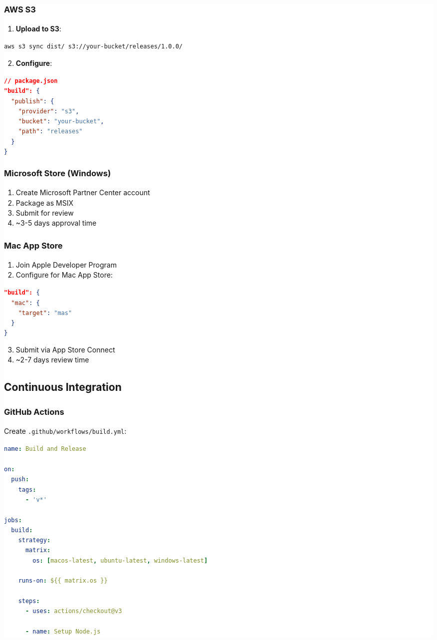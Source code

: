 ### AWS S3

1. **Upload to S3**:
```bash
aws s3 sync dist/ s3://your-bucket/releases/1.0.0/
```

2. **Configure**:
```json
// package.json
"build": {
  "publish": {
    "provider": "s3",
    "bucket": "your-bucket",
    "path": "releases"
  }
}
```

### Microsoft Store (Windows)

1. Create Microsoft Partner Center account
2. Package as MSIX
3. Submit for review
4. ~3-5 days approval time

### Mac App Store

1. Join Apple Developer Program
2. Configure for Mac App Store:
```json
"build": {
  "mac": {
    "target": "mas"
  }
}
```
3. Submit via App Store Connect
4. ~2-7 days review time

## Continuous Integration

### GitHub Actions

Create `.github/workflows/build.yml`:

```yaml
name: Build and Release

on:
  push:
    tags:
      - 'v*'

jobs:
  build:
    strategy:
      matrix:
        os: [macos-latest, ubuntu-latest, windows-latest]

    runs-on: ${{ matrix.os }}

    steps:
      - uses: actions/checkout@v3

      - name: Setup Node.js
```